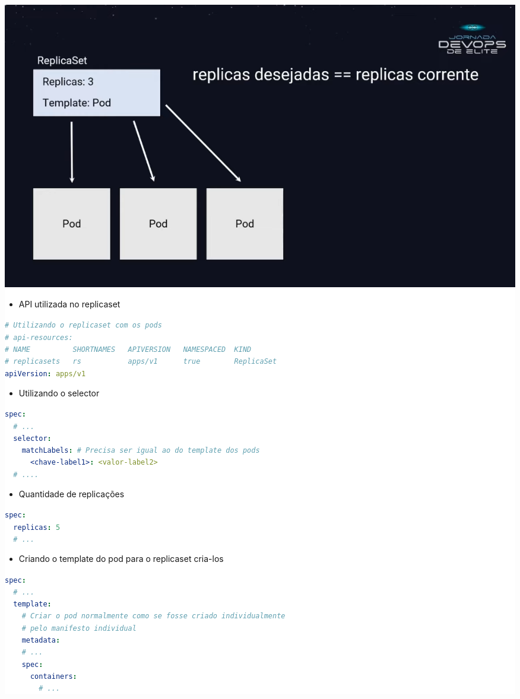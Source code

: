 ![](./img/replicaset.png)

- API utilizada no replicaset
```yaml
# Utilizando o replicaset com os pods
# api-resources:
# NAME          SHORTNAMES   APIVERSION   NAMESPACED  KIND
# replicasets   rs           apps/v1      true        ReplicaSet
apiVersion: apps/v1
```

- Utilizando o selector
```yaml
spec:
  # ...
  selector:
    matchLabels: # Precisa ser igual ao do template dos pods
      <chave-label1>: <valor-label2>
  # ....
```

- Quantidade de replicações
```yaml
spec:
  replicas: 5
  # ...
```

- Criando o template do pod para o replicaset cria-los
```yaml
spec:
  # ...
  template:
    # Criar o pod normalmente como se fosse criado individualmente
    # pelo manifesto individual
    metadata:
    # ...
    spec:
      containers:
        # ...
```
